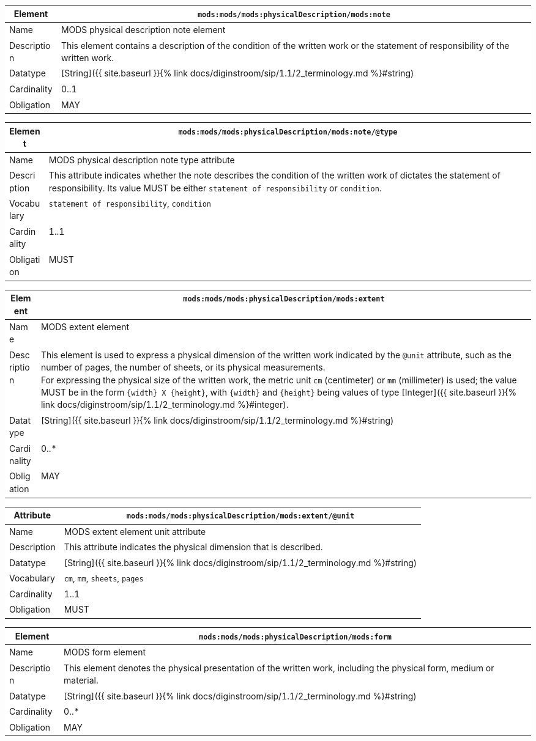 | Element | `mods:mods/mods:physicalDescription/mods:note` |
|-----------------------|-----------|
| Name | MODS physical description note element  |
| Description |  This element contains a description of the condition of the written work or the statement of responsibility of the written work.  |
| Datatype | [String]({{ site.baseurl }}{% link docs/diginstroom/sip/1.1/2_terminology.md %}#string) |
| Cardinality | 0..1 |
| Obligation | MAY |

| Element | `mods:mods/mods:physicalDescription/mods:note/@type` |
|-----------------------|-----------|
| Name | MODS physical description note type attribute  |
| Description |  This attribute indicates whether the note describes the condition of the written work of dictates the statement of responsibility. Its value MUST be either `statement of responsibility` or `condition`.  |
| Vocabulary | `statement of responsibility`, `condition` |
| Cardinality | 1..1 |
| Obligation | MUST |

| Element | `mods:mods/mods:physicalDescription/mods:extent` |
|-----------------------|-----------|
| Name | MODS extent element |
| Description | This element is used to express a physical dimension of the written work indicated by the `@unit` attribute, such as the number of pages, the number of sheets, or its physical measurements.<br>For expressing the physical size of the written work, the metric unit `cm` (centimeter) or `mm` (millimeter) is used; the value MUST be in the form `{width} X {height}`, with `{width}` and `{height}` being values of type [Integer]({{ site.baseurl }}{% link docs/diginstroom/sip/1.1/2_terminology.md %}#integer).  |
| Datatype | [String]({{ site.baseurl }}{% link docs/diginstroom/sip/1.1/2_terminology.md %}#string) |
| Cardinality | 0..* |
| Obligation | MAY |

| Attribute | `mods:mods/mods:physicalDescription/mods:extent/@unit` |
|-----------------------|-----------|
| Name | MODS extent element unit attribute |
| Description | This attribute indicates the physical dimension that is described. |
| Datatype | [String]({{ site.baseurl }}{% link docs/diginstroom/sip/1.1/2_terminology.md %}#string) |
| Vocabulary | `cm`, `mm`, `sheets`, `pages` |
| Cardinality | 1..1 |
| Obligation | MUST |

| Element | `mods:mods/mods:physicalDescription/mods:form` |
|-----------------------|-----------|
| Name | MODS form element |
| Description | This element denotes the physical presentation of the written work, including the physical form, medium or material.  |
| Datatype | [String]({{ site.baseurl }}{% link docs/diginstroom/sip/1.1/2_terminology.md %}#string) |
| Cardinality | 0..* |
| Obligation | MAY |
